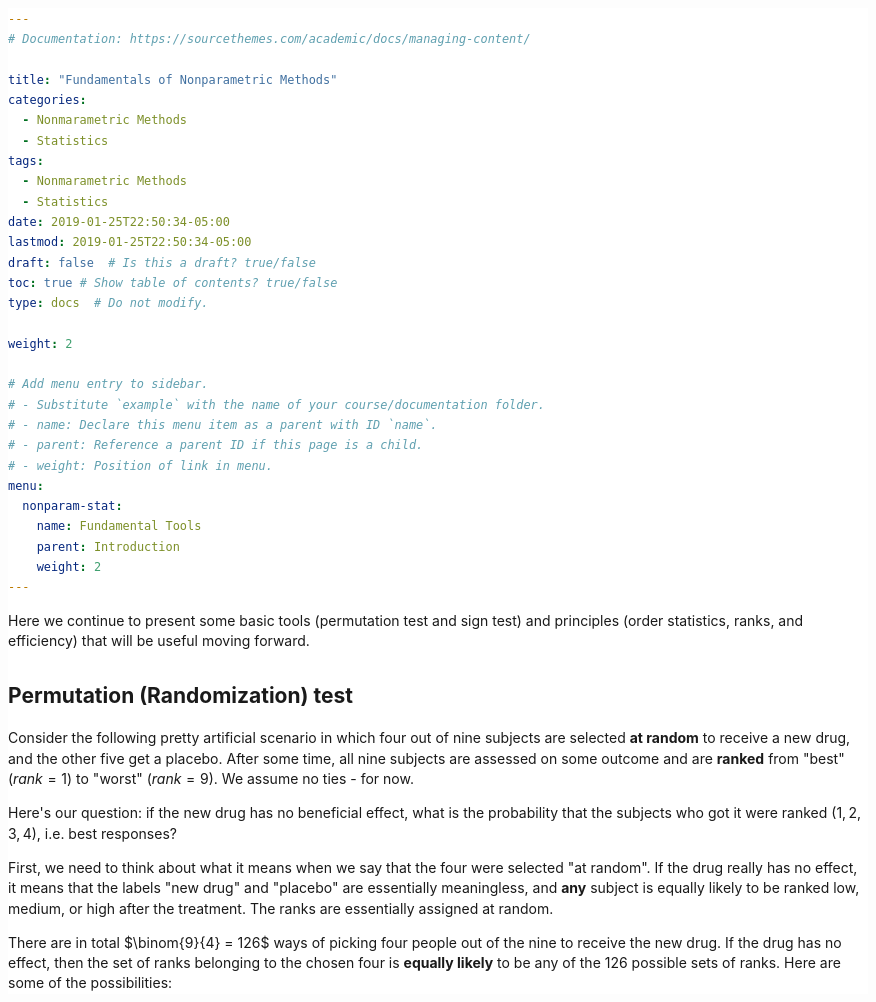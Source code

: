 ```yaml
---
# Documentation: https://sourcethemes.com/academic/docs/managing-content/

title: "Fundamentals of Nonparametric Methods"
categories:
  - Nonmarametric Methods
  - Statistics
tags:
  - Nonmarametric Methods
  - Statistics
date: 2019-01-25T22:50:34-05:00
lastmod: 2019-01-25T22:50:34-05:00
draft: false  # Is this a draft? true/false
toc: true # Show table of contents? true/false
type: docs  # Do not modify.

weight: 2

# Add menu entry to sidebar.
# - Substitute `example` with the name of your course/documentation folder.
# - name: Declare this menu item as a parent with ID `name`.
# - parent: Reference a parent ID if this page is a child.
# - weight: Position of link in menu.
menu:
  nonparam-stat:
    name: Fundamental Tools
    parent: Introduction
    weight: 2
---
```


Here we continue to present some basic tools (permutation test and sign test) and principles (order statistics, ranks, and efficiency) that will be useful moving forward.

## Permutation (Randomization) test

Consider the following pretty artificial scenario in which four out of nine subjects are selected **at random** to receive a new drug, and the other five get a placebo. After some time, all nine subjects are assessed on some outcome and are **ranked** from "best" ($rank = 1$) to "worst" ($rank = 9$). We assume no ties - for now. 

Here's our question: if the new drug has no beneficial effect, what is the probability that the subjects who got it were ranked $(1, 2, 3, 4)$, i.e. best responses?

First, we need to think about what it means when we say that the four were selected "at random". If the drug really has no effect, it means that the labels "new drug" and "placebo" are essentially meaningless, and **any** subject is equally likely to be ranked low, medium, or high after the treatment. The ranks are essentially assigned at random.

There are in total $\binom{9}{4} = 126$ ways of picking four people out of the nine to receive the new drug. If the drug has no effect, then the set of ranks belonging to the chosen four is **equally likely** to be any of the 126 possible sets of ranks. Here are some of the possibilities:
